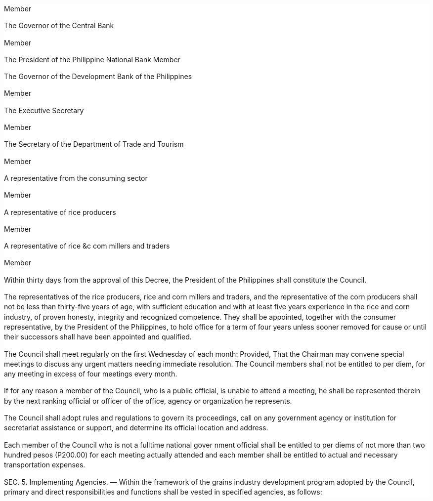 Member
 
The Governor of the Central Bank

Member
 
The President of the Philippine National Bank
Member
 
The Governor of the Development Bank of the Philippines

Member
 
The Executive Secretary

Member
 
The Secretary of the Department of Trade and Tourism

Member
 
A representative from the consuming sector

Member
 
A representative of rice producers

Member
 
A representative of rice &c com millers and traders

Member
 
Within thirty days from the approval of this Decree, the President of the Philippines shall constitute the Council.

The representatives of the rice producers, rice and corn millers and traders, and the representative of the corn producers shall not be less than thirty-five years of age, with sufficient education and with at least five years experience in the rice and corn industry, of proven honesty, integrity and recognized competence. They shall be appointed, together with the consumer representative, by the President of the Philippines, to hold office for a term of four years unless sooner removed for cause or until their successors shall have been appointed and qualified.

The Council shall meet regularly on the first Wednesday of each month: Provided, That the Chairman may convene special meetings to discuss any urgent matters needing immediate resolution. The Council members shall not be entitled to per diem, for any meeting in excess of four meetings every month.

If for any reason a member of the Council, who is a public official, is unable to attend a meeting, he shall be represented therein by the next ranking official or officer of the office, agency or organization he represents.

The Council shall adopt rules and regulations to govern its proceedings, call on any government agency or institution for secretariat assistance or support, and determine its official location and address.

Each member of the Council who is not a fulltime national gover nment official shall be entitled to per diems of not more than two hundred pesos (P200.00) for each meeting actually attended and each member shall be entitled to actual and necessary transportation expenses.


SEC. 5. Implementing Agencies. — Within the framework of the grains industry development program adopted by the Council, primary and direct responsibilities and functions shall be vested in specified agencies, as follows:
